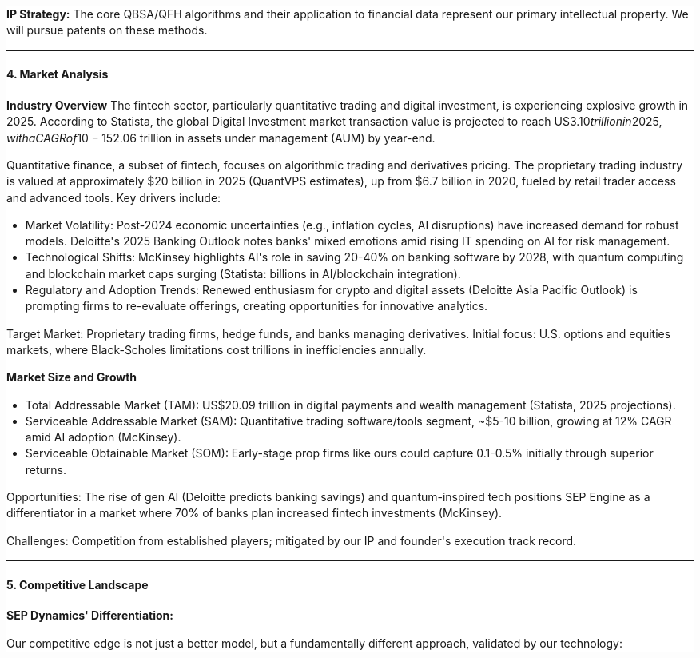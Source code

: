 
**IP Strategy:** The core QBSA/QFH algorithms and their application to financial data represent our primary intellectual property. We will pursue patents on these methods.

---

#### **4. Market Analysis**

**Industry Overview**
The fintech sector, particularly quantitative trading and digital investment, is experiencing explosive growth in 2025. According to Statista, the global Digital Investment market transaction value is projected to reach US$3.10 trillion in 2025, with a CAGR of 10-15% driven by AI and machine learning integrations. Robo-advisors alone are expected to manage US$2.06 trillion in assets under management (AUM) by year-end.

Quantitative finance, a subset of fintech, focuses on algorithmic trading and derivatives pricing. The proprietary trading industry is valued at approximately $20 billion in 2025 (QuantVPS estimates), up from $6.7 billion in 2020, fueled by retail trader access and advanced tools. Key drivers include:
- Market Volatility: Post-2024 economic uncertainties (e.g., inflation cycles, AI disruptions) have increased demand for robust models. Deloitte's 2025 Banking Outlook notes banks' mixed emotions amid rising IT spending on AI for risk management.
- Technological Shifts: McKinsey highlights AI's role in saving 20-40% on banking software by 2028, with quantum computing and blockchain market caps surging (Statista: billions in AI/blockchain integration).
- Regulatory and Adoption Trends: Renewed enthusiasm for crypto and digital assets (Deloitte Asia Pacific Outlook) is prompting firms to re-evaluate offerings, creating opportunities for innovative analytics.

Target Market: Proprietary trading firms, hedge funds, and banks managing derivatives. Initial focus: U.S. options and equities markets, where Black-Scholes limitations cost trillions in inefficiencies annually.

**Market Size and Growth**
- Total Addressable Market (TAM): US$20.09 trillion in digital payments and wealth management (Statista, 2025 projections).
- Serviceable Addressable Market (SAM): Quantitative trading software/tools segment, ~$5-10 billion, growing at 12% CAGR amid AI adoption (McKinsey).
- Serviceable Obtainable Market (SOM): Early-stage prop firms like ours could capture 0.1-0.5% initially through superior returns.

Opportunities: The rise of gen AI (Deloitte predicts banking savings) and quantum-inspired tech positions SEP Engine as a differentiator in a market where 70% of banks plan increased fintech investments (McKinsey).

Challenges: Competition from established players; mitigated by our IP and founder's execution track record.

---

#### **5. Competitive Landscape**

**SEP Dynamics' Differentiation:**

Our competitive edge is not just a better model, but a fundamentally different approach, validated by our technology:
